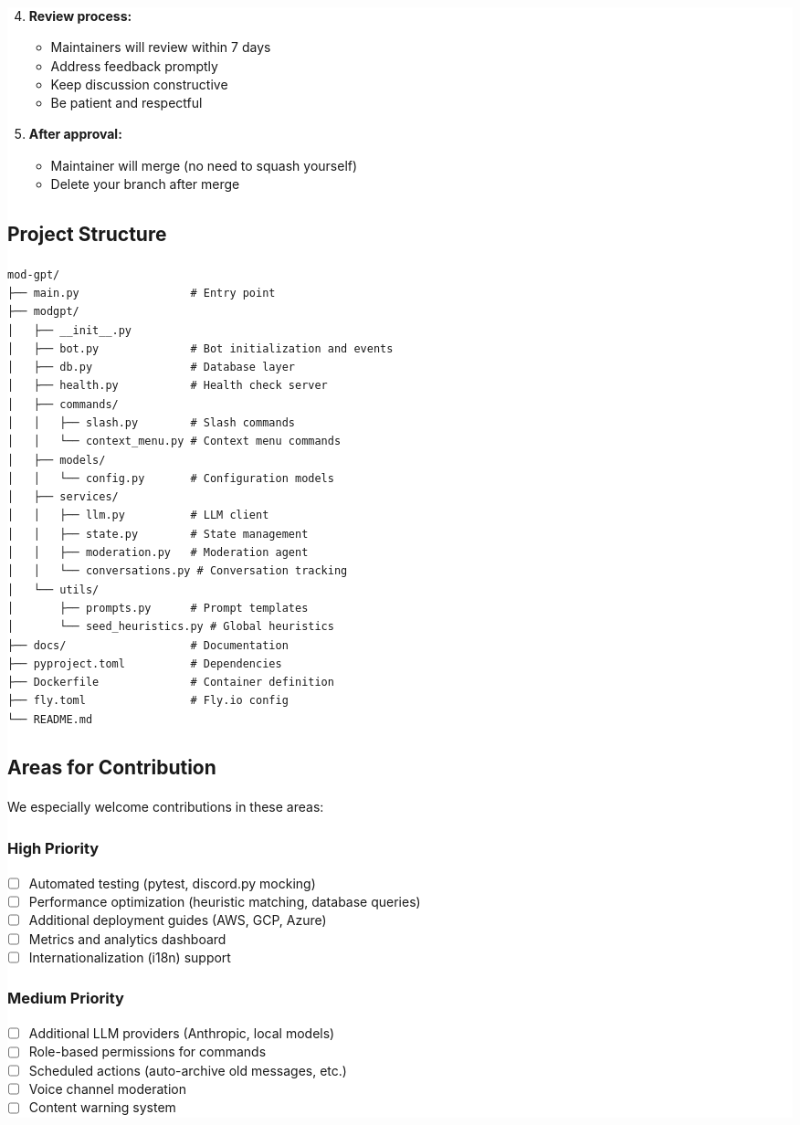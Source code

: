 4. **Review process:**
   - Maintainers will review within 7 days
   - Address feedback promptly
   - Keep discussion constructive
   - Be patient and respectful

5. **After approval:**
   - Maintainer will merge (no need to squash yourself)
   - Delete your branch after merge

## Project Structure

```
mod-gpt/
├── main.py                 # Entry point
├── modgpt/
│   ├── __init__.py
│   ├── bot.py              # Bot initialization and events
│   ├── db.py               # Database layer
│   ├── health.py           # Health check server
│   ├── commands/
│   │   ├── slash.py        # Slash commands
│   │   └── context_menu.py # Context menu commands
│   ├── models/
│   │   └── config.py       # Configuration models
│   ├── services/
│   │   ├── llm.py          # LLM client
│   │   ├── state.py        # State management
│   │   ├── moderation.py   # Moderation agent
│   │   └── conversations.py # Conversation tracking
│   └── utils/
│       ├── prompts.py      # Prompt templates
│       └── seed_heuristics.py # Global heuristics
├── docs/                   # Documentation
├── pyproject.toml          # Dependencies
├── Dockerfile              # Container definition
├── fly.toml                # Fly.io config
└── README.md
```

## Areas for Contribution

We especially welcome contributions in these areas:

### High Priority
- [ ] Automated testing (pytest, discord.py mocking)
- [ ] Performance optimization (heuristic matching, database queries)
- [ ] Additional deployment guides (AWS, GCP, Azure)
- [ ] Metrics and analytics dashboard
- [ ] Internationalization (i18n) support

### Medium Priority
- [ ] Additional LLM providers (Anthropic, local models)
- [ ] Role-based permissions for commands
- [ ] Scheduled actions (auto-archive old messages, etc.)
- [ ] Voice channel moderation
- [ ] Content warning system
